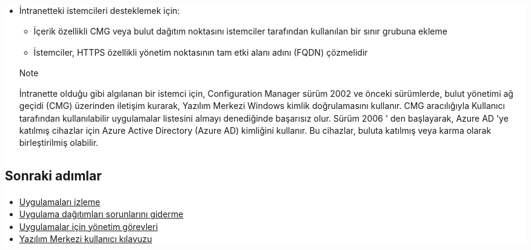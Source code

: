 - İntranetteki istemcileri desteklemek için:  

  - İçerik özellikli CMG veya bulut dağıtım noktasını istemciler tarafından kullanılan bir sınır grubuna ekleme  

  - İstemciler, HTTPS özellikli yönetim noktasının tam etki alanı adını (FQDN) çözmelidir  

  > [!NOTE]
  > İntranette olduğu gibi algılanan bir istemci için, Configuration Manager sürüm 2002 ve önceki sürümlerde, bulut yönetimi ağ geçidi (CMG) üzerinden iletişim kurarak, Yazılım Merkezi Windows kimlik doğrulamasını kullanır. CMG aracılığıyla Kullanıcı tarafından kullanılabilir uygulamalar listesini almayı denediğinde başarısız olur. Sürüm 2006 ' den başlayarak, Azure AD 'ye katılmış cihazlar için Azure Active Directory (Azure AD) kimliğini kullanır. Bu cihazlar, buluta katılmış veya karma olarak birleştirilmiş olabilir.

## <a name="next-steps"></a>Sonraki adımlar

- [Uygulamaları izleme](monitor-applications-from-the-console.md)
- [Uygulama dağıtımları sorunlarını giderme](troubleshoot-application-deployment.md)
- [Uygulamalar için yönetim görevleri](management-tasks-applications.md)
- [Yazılım Merkezi kullanıcı kılavuzu](../../core/understand/software-center.md)
